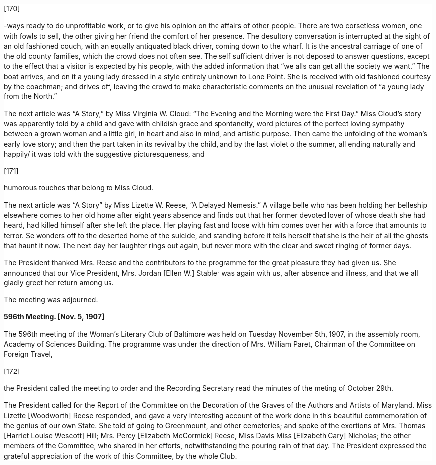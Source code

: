 [170]

-ways ready to do unprofitable work, or to give his opinion on the affairs of other people. There are two corsetless women, one with fowls to sell, the other giving her friend the comfort of her presence. The desultory conversation is interrupted at the sight of an old fashioned couch, with an equally antiquated black driver, coming down to the wharf. It is the ancestral carriage of one of the old county families, which the crowd does not often see. The self sufficient driver is not deposed to answer questions, except to the effect that a visitor is expected by his people, with the added information that “we alls can get all the society we want.” The boat arrives, and on it a young lady dressed in a style entirely unknown to Lone Point. She is received with old fashioned courtesy by the coachman; and drives off, leaving the crowd to make characteristic comments on the unusual revelation of “a young lady from the North.”

The next article was “A Story,” by Miss Virginia W. Cloud: “The Evening and the Morning were the First Day.” Miss Cloud’s story was apparently told by a child and gave with childish grace and spontaneity, word pictures of the perfect loving sympathy between a grown woman and a little girl, in heart and also in mind, and artistic purpose. Then came the unfolding of the woman’s early love story; and then the part taken in its revival by the child, and by the last violet o the summer, all ending naturally and happily/ it was told with the suggestive picturesqueness, and

[171]

humorous touches that belong to Miss Cloud.

The next article was “A Story” by Miss Lizette W. Reese, “A Delayed Nemesis.” A village belle who has been holding her belleship elsewhere comes to her old home after eight years absence and finds out that her former devoted lover of whose death she had heard, had killed himself after she left the place. Her playing fast and loose with him comes over her with a force that amounts to terror. Se wonders off to the deserted home of the suicide, and standing before it tells herself that she is the heir of all the ghosts that haunt it now. The next day her laughter rings out again, but never more with the clear and sweet ringing of former days.

The President thanked Mrs. Reese and the contributors to the programme for the great pleasure they had given us. She announced that our Vice President, Mrs. Jordan [Ellen W.] Stabler was again with us, after absence and illness, and that we all gladly greet her return among us.

The meeting was adjourned.

**596th Meeting. [Nov. 5, 1907]**

The 596th meeting of the Woman’s Literary Club of Baltimore was held on Tuesday November 5th, 1907, in the assembly room, Academy of Sciences Building. The programme was under the direction of Mrs. William Paret, Chairman of the Committee on Foreign Travel,

[172]

the President called the meeting to order and the Recording Secretary read the minutes of the meting of October 29th.

The President called for the Report of the Committee on the Decoration of the Graves of the Authors and Artists of Maryland. Miss Lizette [Woodworth] Reese responded, and gave a very interesting account of the work done in this beautiful commemoration of the genius of our own State. She told of going to Greenmount, and other cemeteries; and spoke of the exertions of Mrs. Thomas [Harriet Louise Wescott] Hill; Mrs. Percy [Elizabeth McCormick] Reese, Miss Davis Miss [Elizabeth Cary] Nicholas; the other members of the Committee, who shared in her efforts, notwithstanding the pouring rain of that day. The President expressed the grateful appreciation of the work of this Committee, by the whole Club.
